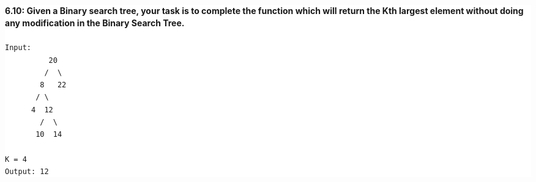 ```
```
#### 6.10: Given a Binary search tree, your task is to complete the function which will return the Kth largest element without doing any modification in the Binary Search Tree.
```
Input:
          20
         /  \
        8   22
       / \
      4  12
        /  \
       10  14

K = 4
Output: 12
```

